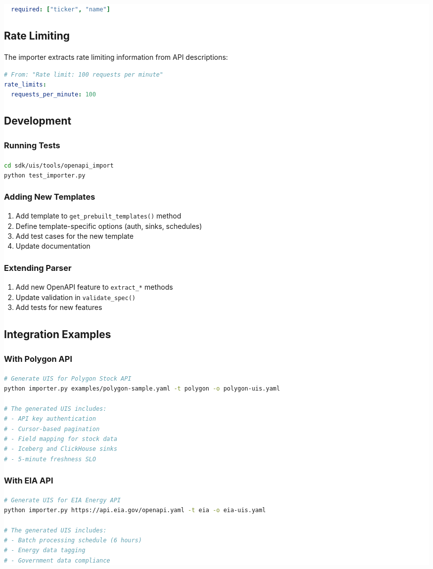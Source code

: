 ```yaml
  required: ["ticker", "name"]
```

## Rate Limiting

The importer extracts rate limiting information from API descriptions:

```yaml
# From: "Rate limit: 100 requests per minute"
rate_limits:
  requests_per_minute: 100
```

## Development

### Running Tests

```bash
cd sdk/uis/tools/openapi_import
python test_importer.py
```

### Adding New Templates

1. Add template to `get_prebuilt_templates()` method
2. Define template-specific options (auth, sinks, schedules)
3. Add test cases for the new template
4. Update documentation

### Extending Parser

1. Add new OpenAPI feature to `extract_*` methods
2. Update validation in `validate_spec()`
3. Add tests for new features

## Integration Examples

### With Polygon API
```bash
# Generate UIS for Polygon Stock API
python importer.py examples/polygon-sample.yaml -t polygon -o polygon-uis.yaml

# The generated UIS includes:
# - API key authentication
# - Cursor-based pagination
# - Field mapping for stock data
# - Iceberg and ClickHouse sinks
# - 5-minute freshness SLO
```

### With EIA API
```bash
# Generate UIS for EIA Energy API
python importer.py https://api.eia.gov/openapi.yaml -t eia -o eia-uis.yaml

# The generated UIS includes:
# - Batch processing schedule (6 hours)
# - Energy data tagging
# - Government data compliance
```
